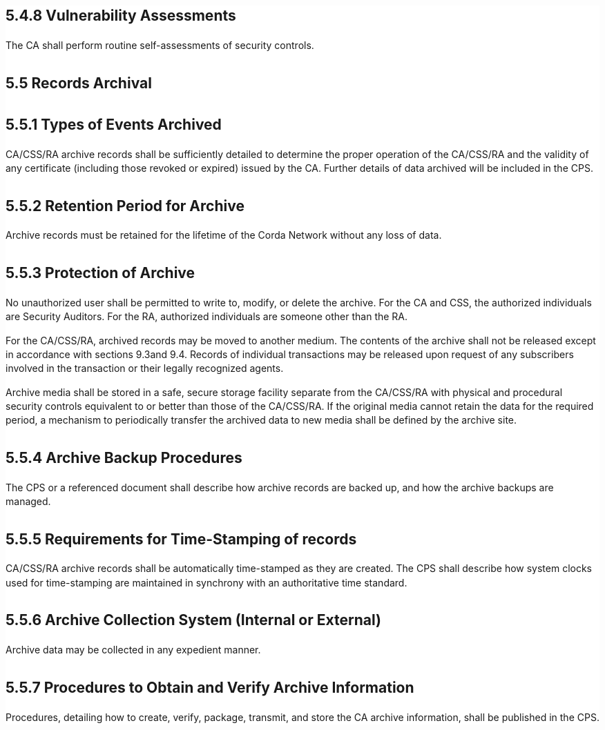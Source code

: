 5.4.8 Vulnerability Assessments
-------------------------------
The CA shall perform routine self-assessments of security controls.

5.5 Records Archival
--------------------

5.5.1 Types of Events Archived
------------------------------
CA/CSS/RA archive records shall be sufficiently detailed to determine the proper operation of the 
CA/CSS/RA and the validity of any certificate (including those revoked or expired) issued by the 
CA. Further details of data archived will be included in the CPS.

5.5.2 Retention Period for Archive
----------------------------------
Archive records must be retained for the lifetime of the Corda Network without any loss of data.

5.5.3 Protection of Archive
---------------------------
No unauthorized user shall be permitted to write to, modify, or delete the archive. For the CA and 
CSS, the authorized individuals are Security Auditors. For the RA, authorized individuals are someone other than the RA.

For the CA/CSS/RA, archived records may be moved to another medium. The contents of the 
archive shall not be released except in accordance with sections 9.3and 9.4. Records of individual 
transactions may be released upon request of any subscribers involved in the transaction or their 
legally recognized agents.

Archive media shall be stored in a safe, secure storage facility separate from the CA/CSS/RA with 
physical and procedural security controls equivalent to or better than those of the CA/CSS/RA. If 
the original media cannot retain the data for the required period, a mechanism to periodically 
transfer the archived data to new media shall be defined by the archive site.

5.5.4 Archive Backup Procedures
-------------------------------
The CPS or a referenced document shall describe how archive records are backed up, and how 
the archive backups are managed.

5.5.5 Requirements for Time-Stamping of records
-----------------------------------------------
CA/CSS/RA archive records shall be automatically time-stamped as they are created. The CPS 
shall describe how system clocks used for time-stamping are maintained in synchrony with an authoritative time standard.

5.5.6 Archive Collection System (Internal or External)
------------------------------------------------------
Archive data may be collected in any expedient manner.

5.5.7 Procedures to Obtain and Verify Archive Information
---------------------------------------------------------
Procedures, detailing how to create, verify, package, transmit, and store the CA archive information, shall be published 
in the CPS.
